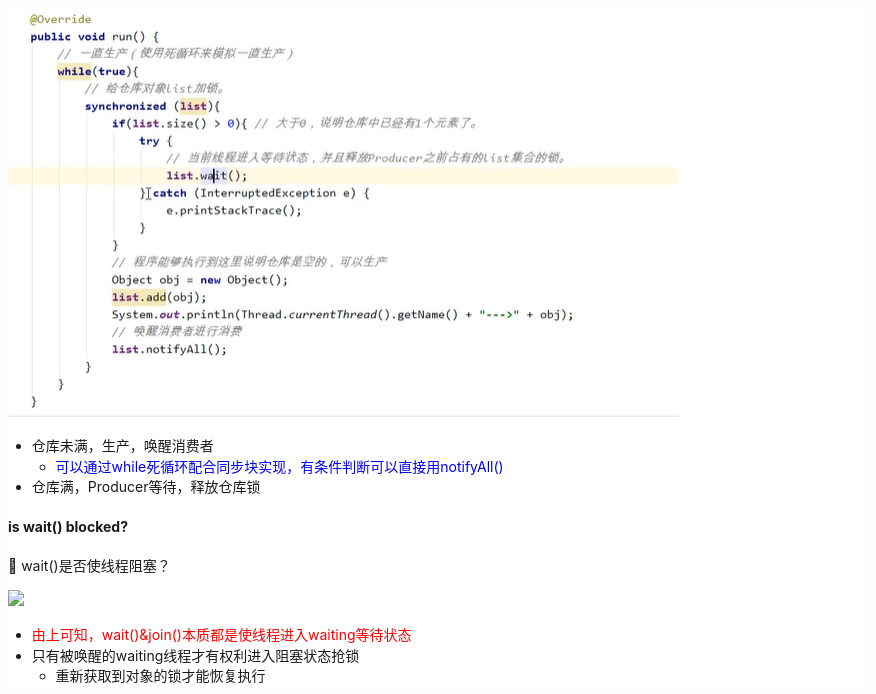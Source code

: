 ![](/static/2020-08-14-21-54-11.png)

* 仓库未满，生产，唤醒消费者
  * <font color="blue">可以通过while死循环配合同步块实现，有条件判断可以直接用notifyAll()</font>
* 仓库满，Producer等待，释放仓库锁

#### is wait() blocked?

🍊 wait()是否使线程阻塞？

![](https://picb.zhimg.com/v2-287f87ad5328f2aa5cd7fbd48dadcd8f_r.jpg?source=1940ef5c)

* <font color="red">由上可知，wait()&join()本质都是使线程进入waiting等待状态</font>
* 只有被唤醒的waiting线程才有权利进入阻塞状态抢锁
  * 重新获取到对象的锁才能恢复执行